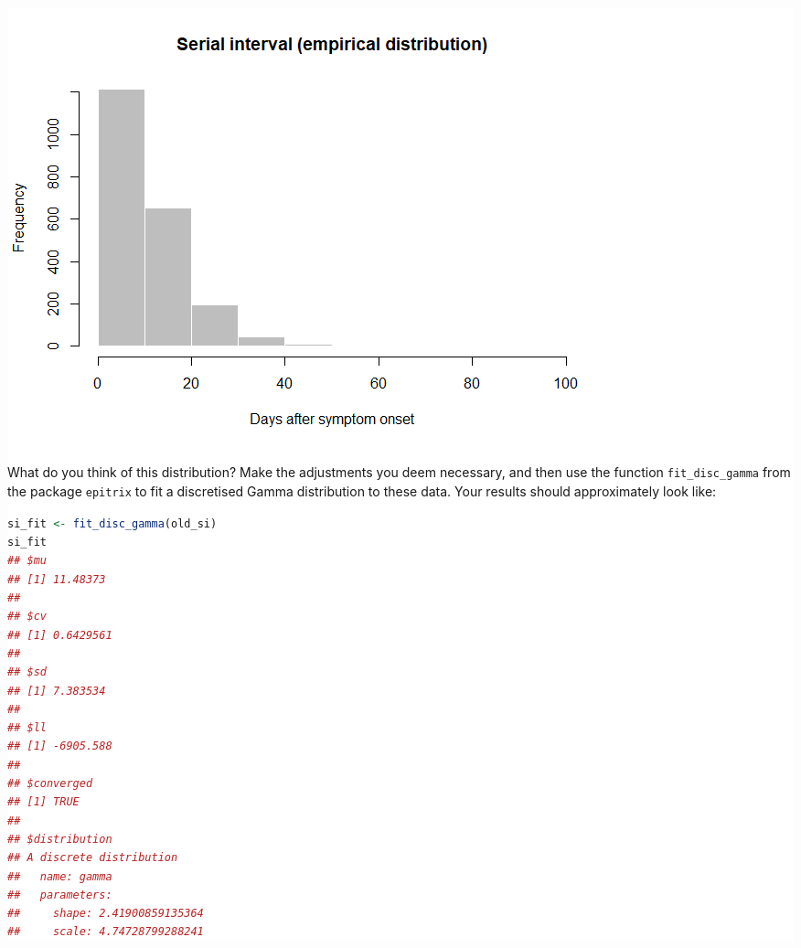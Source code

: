 ![](practical-ebola-response_files/figure-markdown_github/old_si-1.png)

<font class="question">What do you think of this distribution?</font> Make the adjustments you deem necessary, and then use the function `fit_disc_gamma` from the package `epitrix` to fit a discretised Gamma distribution to these data. Your results should approximately look like:

``` r
si_fit <- fit_disc_gamma(old_si)
si_fit
## $mu
## [1] 11.48373
## 
## $cv
## [1] 0.6429561
## 
## $sd
## [1] 7.383534
## 
## $ll
## [1] -6905.588
## 
## $converged
## [1] TRUE
## 
## $distribution
## A discrete distribution
##   name: gamma
##   parameters:
##     shape: 2.41900859135364
##     scale: 4.74728799288241
```
